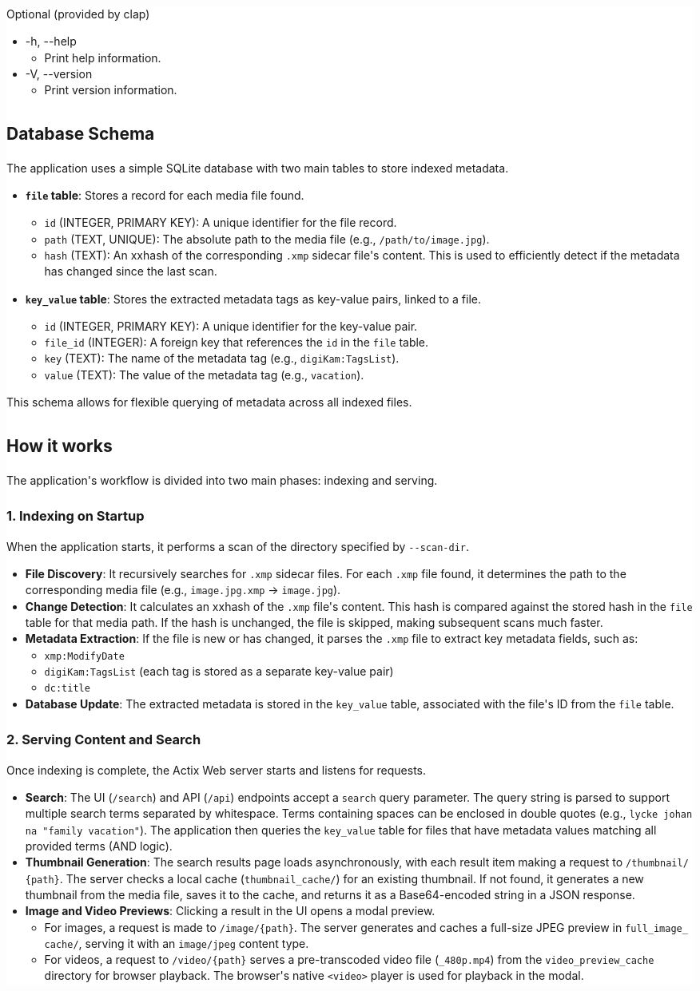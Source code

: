 Optional (provided by clap)
- -h, --help
  - Print help information.
- -V, --version
  - Print version information.

## Database Schema

The application uses a simple SQLite database with two main tables to store indexed metadata.

- **`file` table**: Stores a record for each media file found.
  - `id` (INTEGER, PRIMARY KEY): A unique identifier for the file record.
  - `path` (TEXT, UNIQUE): The absolute path to the media file (e.g., `/path/to/image.jpg`).
  - `hash` (TEXT): An xxhash of the corresponding `.xmp` sidecar file's content. This is used to efficiently detect if the metadata has changed since the last scan.

- **`key_value` table**: Stores the extracted metadata tags as key-value pairs, linked to a file.
  - `id` (INTEGER, PRIMARY KEY): A unique identifier for the key-value pair.
  - `file_id` (INTEGER): A foreign key that references the `id` in the `file` table.
  - `key` (TEXT): The name of the metadata tag (e.g., `digiKam:TagsList`).
  - `value` (TEXT): The value of the metadata tag (e.g., `vacation`).

This schema allows for flexible querying of metadata across all indexed files.

## How it works

The application's workflow is divided into two main phases: indexing and serving.

### 1. Indexing on Startup

When the application starts, it performs a scan of the directory specified by `--scan-dir`.

- **File Discovery**: It recursively searches for `.xmp` sidecar files. For each `.xmp` file found, it determines the path to the corresponding media file (e.g., `image.jpg.xmp` -> `image.jpg`).
- **Change Detection**: It calculates an xxhash of the `.xmp` file's content. This hash is compared against the stored hash in the `file` table for that media path. If the hash is unchanged, the file is skipped, making subsequent scans much faster.
- **Metadata Extraction**: If the file is new or has changed, it parses the `.xmp` file to extract key metadata fields, such as:
  - `xmp:ModifyDate`
  - `digiKam:TagsList` (each tag is stored as a separate key-value pair)
  - `dc:title`
- **Database Update**: The extracted metadata is stored in the `key_value` table, associated with the file's ID from the `file` table.

### 2. Serving Content and Search

Once indexing is complete, the Actix Web server starts and listens for requests.

- **Search**: The UI (`/search`) and API (`/api`) endpoints accept a `search` query parameter. The query string is parsed to support multiple search terms separated by whitespace. Terms containing spaces can be enclosed in double quotes (e.g., `lycke johanna "family vacation"`). The application then queries the `key_value` table for files that have metadata values matching all provided terms (AND logic).
- **Thumbnail Generation**: The search results page loads asynchronously, with each result item making a request to `/thumbnail/{path}`. The server checks a local cache (`thumbnail_cache/`) for an existing thumbnail. If not found, it generates a new thumbnail from the media file, saves it to the cache, and returns it as a Base64-encoded string in a JSON response.
- **Image and Video Previews**: Clicking a result in the UI opens a modal preview.
  - For images, a request is made to `/image/{path}`. The server generates and caches a full-size JPEG preview in `full_image_cache/`, serving it with an `image/jpeg` content type.
  - For videos, a request to `/video/{path}` serves a pre-transcoded video file (`_480p.mp4`) from the `video_preview_cache` directory for browser playback. The browser's native `<video>` player is used for playback in the modal.
